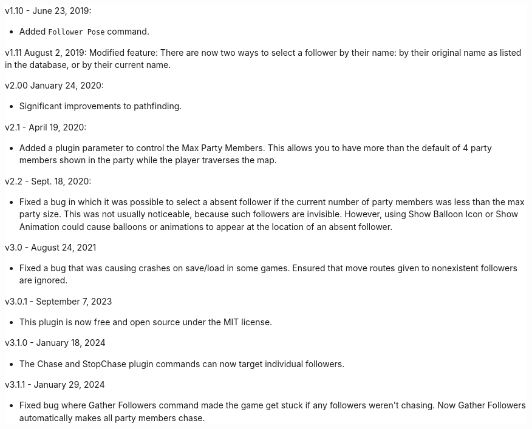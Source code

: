 v1.10 - June 23, 2019:
- Added `Follower Pose` command.

v1.11  August 2, 2019:
Modified feature: There are now two ways to select a follower by
their name: by their original name as listed in the database,
or by their current name.

v2.00  January 24, 2020:
- Significant improvements to pathfinding.

v2.1 - April 19, 2020:
- Added a plugin parameter to control the Max Party Members. This
  allows you to have more than the default of 4 party members shown in
  the party while the player traverses the map.

v2.2 - Sept. 18, 2020:
- Fixed a bug in which it was possible to select a absent follower if
  the current number of party members was less than the max party size.
  This was not usually noticeable, because such followers are invisible.
  However, using Show Balloon Icon or Show Animation could cause balloons
  or animations to appear at the location of an absent follower.

v3.0 - August 24, 2021
- Fixed a bug that was causing crashes on save/load in some games.
  Ensured that move routes given to nonexistent followers are ignored.

v3.0.1 - September 7, 2023
- This plugin is now free and open source under the MIT license.

v3.1.0 - January 18, 2024
- The Chase and StopChase plugin commands can now target individual
  followers.

v3.1.1 - January 29, 2024
- Fixed bug where Gather Followers command made the game get stuck
  if any followers weren't chasing. Now Gather Followers automatically
  makes all party members chase.
